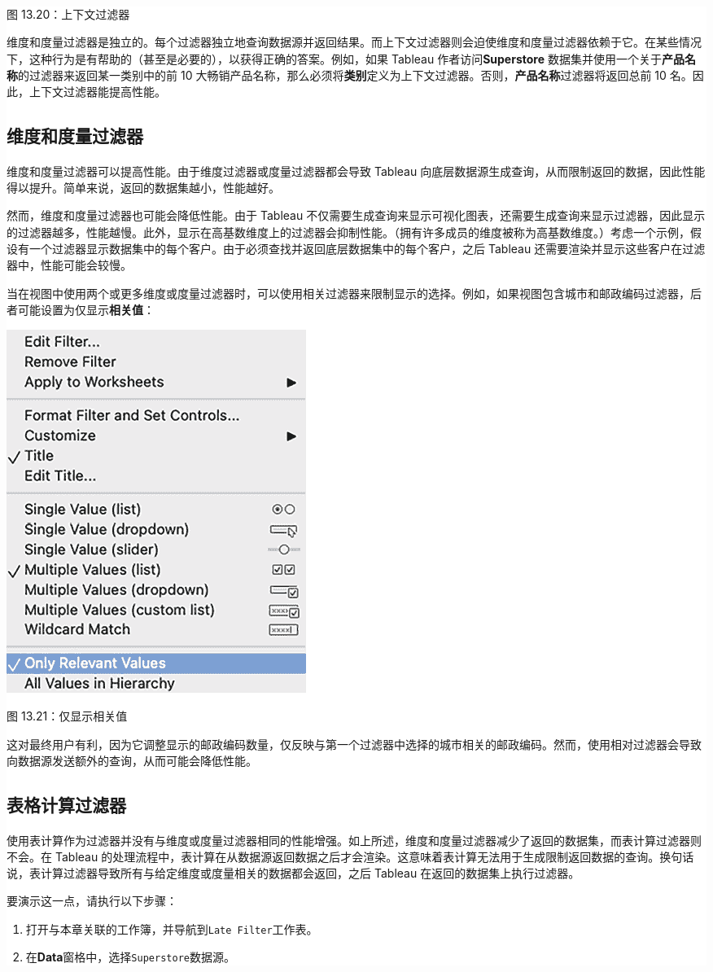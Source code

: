 图 13.20：上下文过滤器

维度和度量过滤器是独立的。每个过滤器独立地查询数据源并返回结果。而上下文过滤器则会迫使维度和度量过滤器依赖于它。在某些情况下，这种行为是有帮助的（甚至是必要的），以获得正确的答案。例如，如果 Tableau 作者访问**Superstore** 数据集并使用一个关于**产品名称**的过滤器来返回某一类别中的前 10 大畅销产品名称，那么必须将**类别**定义为上下文过滤器。否则，**产品名称**过滤器将返回总前 10 名。因此，上下文过滤器能提高性能。

## 维度和度量过滤器

维度和度量过滤器可以提高性能。由于维度过滤器或度量过滤器都会导致 Tableau 向底层数据源生成查询，从而限制返回的数据，因此性能得以提升。简单来说，返回的数据集越小，性能越好。

然而，维度和度量过滤器也可能会降低性能。由于 Tableau 不仅需要生成查询来显示可视化图表，还需要生成查询来显示过滤器，因此显示的过滤器越多，性能越慢。此外，显示在高基数维度上的过滤器会抑制性能。（拥有许多成员的维度被称为高基数维度。）考虑一个示例，假设有一个过滤器显示数据集中的每个客户。由于必须查找并返回底层数据集中的每个客户，之后 Tableau 还需要渲染并显示这些客户在过滤器中，性能可能会较慢。

当在视图中使用两个或更多维度或度量过滤器时，可以使用相关过滤器来限制显示的选择。例如，如果视图包含城市和邮政编码过滤器，后者可能设置为仅显示**相关值**：

![](img/B18435_13_21.png)

图 13.21：仅显示相关值

这对最终用户有利，因为它调整显示的邮政编码数量，仅反映与第一个过滤器中选择的城市相关的邮政编码。然而，使用相对过滤器会导致向数据源发送额外的查询，从而可能会降低性能。

## 表格计算过滤器

使用表计算作为过滤器并没有与维度或度量过滤器相同的性能增强。如上所述，维度和度量过滤器减少了返回的数据集，而表计算过滤器则不会。在 Tableau 的处理流程中，表计算在从数据源返回数据之后才会渲染。这意味着表计算无法用于生成限制返回数据的查询。换句话说，表计算过滤器导致所有与给定维度或度量相关的数据都会返回，之后 Tableau 在返回的数据集上执行过滤器。

要演示这一点，请执行以下步骤：

1.  打开与本章关联的工作簿，并导航到`Late Filter`工作表。

1.  在**Data**窗格中，选择`Superstore`数据源。
